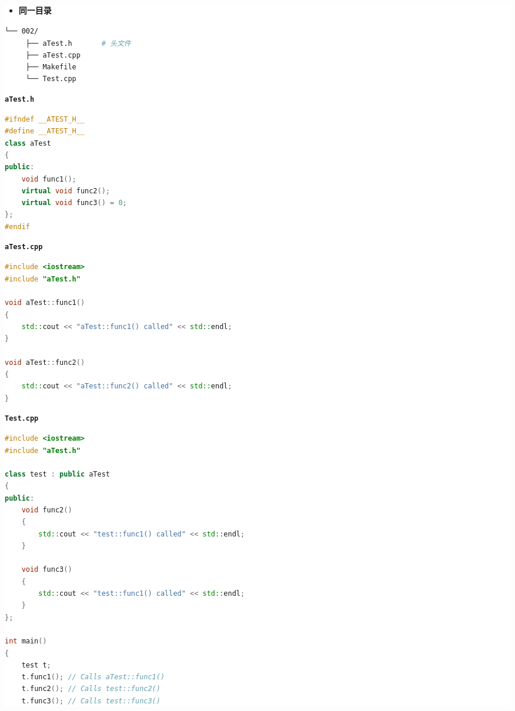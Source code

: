 - **同一目录**

```bash
└── 002/
     ├── aTest.h       # 头文件
     ├── aTest.cpp
     ├── Makefile
     └── Test.cpp
```

**`aTest.h`**

```cpp
#ifndef __ATEST_H__
#define __ATEST_H__
class aTest
{
public:
    void func1();
    virtual void func2();
    virtual void func3() = 0;
};
#endif
```

**`aTest.cpp`**

```cpp
#include <iostream>
#include "aTest.h"

void aTest::func1()
{
    std::cout << "aTest::func1() called" << std::endl;
}

void aTest::func2()
{
    std::cout << "aTest::func2() called" << std::endl;
}
```

**`Test.cpp`**

```cpp
#include <iostream>
#include "aTest.h"

class test : public aTest
{
public:
    void func2()
    {
        std::cout << "test::func1() called" << std::endl;
    }

    void func3()
    {
        std::cout << "test::func1() called" << std::endl;
    }
};

int main()
{
    test t;
    t.func1(); // Calls aTest::func1()
    t.func2(); // Calls test::func2()
    t.func3(); // Calls test::func3()
```